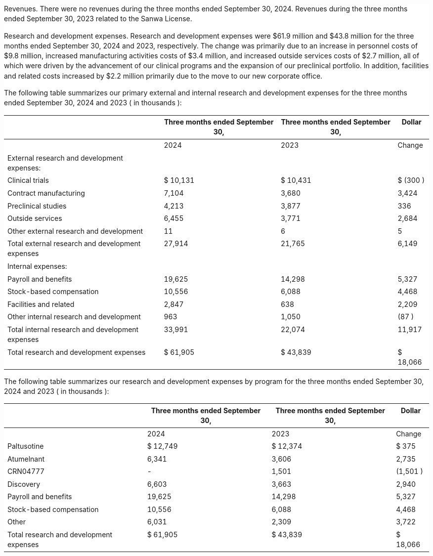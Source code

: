 Revenues. There were no revenues during the three months ended September 30, 2024. Revenues during the three months ended September 30, 2023 related to the Sanwa License.

Research and development expenses. Research and development expenses were $61.9 million and $43.8 million for the three months ended September 30, 2024 and 2023, respectively. The change was primarily due to an increase in personnel costs of $9.8 million, increased manufacturing activities costs of $3.4 million, and increased outside services costs of $2.7 million, all of which were driven by the advancement of our clinical programs and the expansion of our preclinical portfolio. In addition, facilities and related costs increased by $2.2 million primarily due to the move to our new corporate office.

The following table summarizes our primary external and internal research and development expenses for the three months ended September 30, 2024 and 2023 ( in thousands ):

|                                                  | Three months ended September 30,   | Three months ended September 30,   | Dollar   |
|--------------------------------------------------|------------------------------------|------------------------------------|----------|
|                                                  | 2024                               | 2023                               | Change   |
| External research and development expenses:      |                                    |                                    |          |
| Clinical trials                                  | $ 10,131                           | $ 10,431                           | $ (300 ) |
| Contract manufacturing                           | 7,104                              | 3,680                              | 3,424    |
| Preclinical studies                              | 4,213                              | 3,877                              | 336      |
| Outside services                                 | 6,455                              | 3,771                              | 2,684    |
| Other external research and development          | 11                                 | 6                                  | 5        |
| Total external research and development expenses | 27,914                             | 21,765                             | 6,149    |
| Internal expenses:                               |                                    |                                    |          |
| Payroll and benefits                             | 19,625                             | 14,298                             | 5,327    |
| Stock-based compensation                         | 10,556                             | 6,088                              | 4,468    |
| Facilities and related                           | 2,847                              | 638                                | 2,209    |
| Other internal research and development          | 963                                | 1,050                              | (87 )    |
| Total internal research and development expenses | 33,991                             | 22,074                             | 11,917   |
| Total research and development expenses          | $ 61,905                           | $ 43,839                           | $ 18,066 |

The following table summarizes our research and development expenses by program for the three months ended September 30, 2024 and 2023 ( in thousands ):

|                                         | Three months ended September 30,   | Three months ended September 30,   | Dollar   |
|-----------------------------------------|------------------------------------|------------------------------------|----------|
|                                         | 2024                               | 2023                               | Change   |
| Paltusotine                             | $ 12,749                           | $ 12,374                           | $ 375    |
| Atumelnant                              | 6,341                              | 3,606                              | 2,735    |
| CRN04777                                | -                                  | 1,501                              | (1,501 ) |
| Discovery                               | 6,603                              | 3,663                              | 2,940    |
| Payroll and benefits                    | 19,625                             | 14,298                             | 5,327    |
| Stock-based compensation                | 10,556                             | 6,088                              | 4,468    |
| Other                                   | 6,031                              | 2,309                              | 3,722    |
| Total research and development expenses | $ 61,905                           | $ 43,839                           | $ 18,066 |
